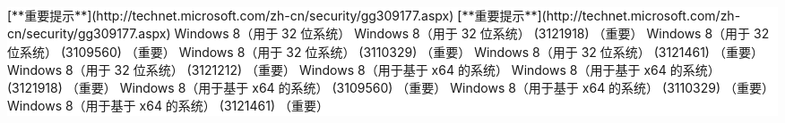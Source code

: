 </td>
<td style="border:1px solid black;">
[**重要提示**](http://technet.microsoft.com/zh-cn/security/gg309177.aspx)

</td>
<td style="border:1px solid black;">
[**重要提示**](http://technet.microsoft.com/zh-cn/security/gg309177.aspx)

</td>
</tr>
<tr>
<td style="border:1px solid black;">
Windows 8（用于 32 位系统）

</td>
<td style="border:1px solid black;">
Windows 8（用于 32 位系统）  
(3121918)  
（重要）  
Windows 8（用于 32 位系统）  
(3109560)  
（重要）  
Windows 8（用于 32 位系统）  
(3110329)  
（重要）  
Windows 8（用于 32 位系统）  
(3121461)  
（重要）

</td>
<td style="border:1px solid black;">
Windows 8（用于 32 位系统）  
(3121212)  
（重要）

</td>
</tr>
<tr>
<td style="border:1px solid black;">
Windows 8（用于基于 x64 的系统）

</td>
<td style="border:1px solid black;">
Windows 8（用于基于 x64 的系统）  
(3121918)  
（重要）  
Windows 8（用于基于 x64 的系统）  
(3109560)  
（重要）  
Windows 8（用于基于 x64 的系统）  
(3110329)  
（重要）  
Windows 8（用于基于 x64 的系统）  
(3121461)  
（重要）

